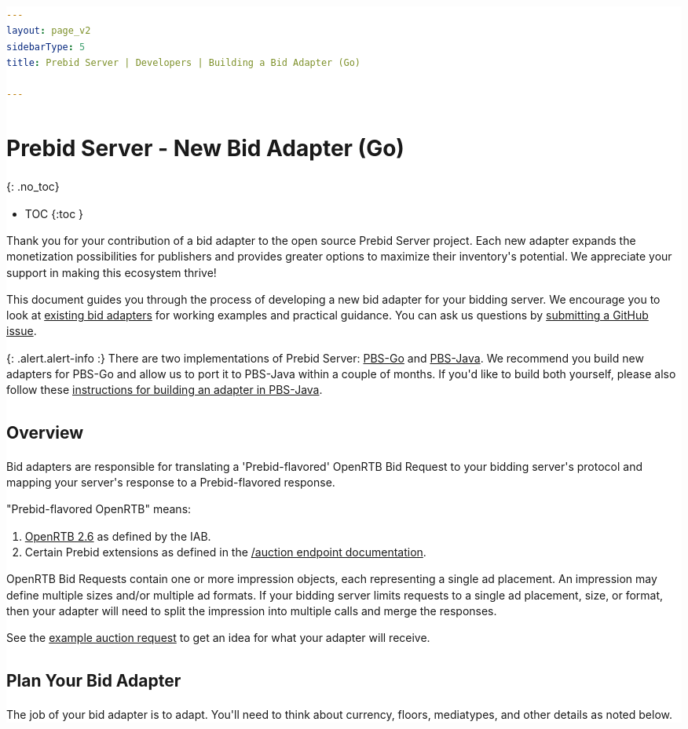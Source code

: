 ```yaml
---
layout: page_v2
sidebarType: 5
title: Prebid Server | Developers | Building a Bid Adapter (Go)

---
```


# Prebid Server - New Bid Adapter (Go)
{: .no_toc}

- TOC
{:toc }

Thank you for your contribution of a bid adapter to the open source Prebid Server project. Each new adapter expands the monetization possibilities for publishers and provides greater options to maximize their inventory's potential. We appreciate your support in making this ecosystem thrive!

This document guides you through the process of developing a new bid adapter for your bidding server. We encourage you to look at [existing bid adapters](https://github.com/prebid/prebid-server/tree/master/adapters) for working examples and practical guidance. You can ask us questions by [submitting a GitHub issue](https://github.com/prebid/prebid-server/issues/new).

{: .alert.alert-info :}
There are two implementations of Prebid Server: [PBS-Go](https://github.com/prebid/prebid-server) and [PBS-Java](https://github.com/prebid/prebid-server-java). We recommend you build new adapters for PBS-Go and allow us to port it to PBS-Java within a couple of months. If you'd like to build both yourself, please also follow these [instructions for building an adapter in PBS-Java](/prebid-server/developers/add-new-bidder-java.html).

## Overview

Bid adapters are responsible for translating a 'Prebid-flavored' OpenRTB Bid Request to your bidding server's protocol and mapping your server's response to a Prebid-flavored response.

"Prebid-flavored OpenRTB" means:

1. [OpenRTB 2.6](https://github.com/InteractiveAdvertisingBureau/openrtb2.x) as defined by the IAB.
1. Certain Prebid extensions as defined in the [/auction endpoint documentation](/prebid-server/endpoints/openrtb2/pbs-endpoint-auction.html).

OpenRTB Bid Requests contain one or more impression objects, each representing a single ad placement. An impression may define multiple sizes and/or multiple ad formats. If your bidding server limits requests to a single ad placement, size, or format, then your adapter will need to split the impression into multiple calls and merge the responses.

See the [example auction request](/prebid-server/endpoints/openrtb2/auction-request-example.html) to get an idea for what your adapter will receive.

## Plan Your Bid Adapter

The job of your bid adapter is to adapt. You'll need to think about currency, floors, mediatypes, and other details as noted below.
